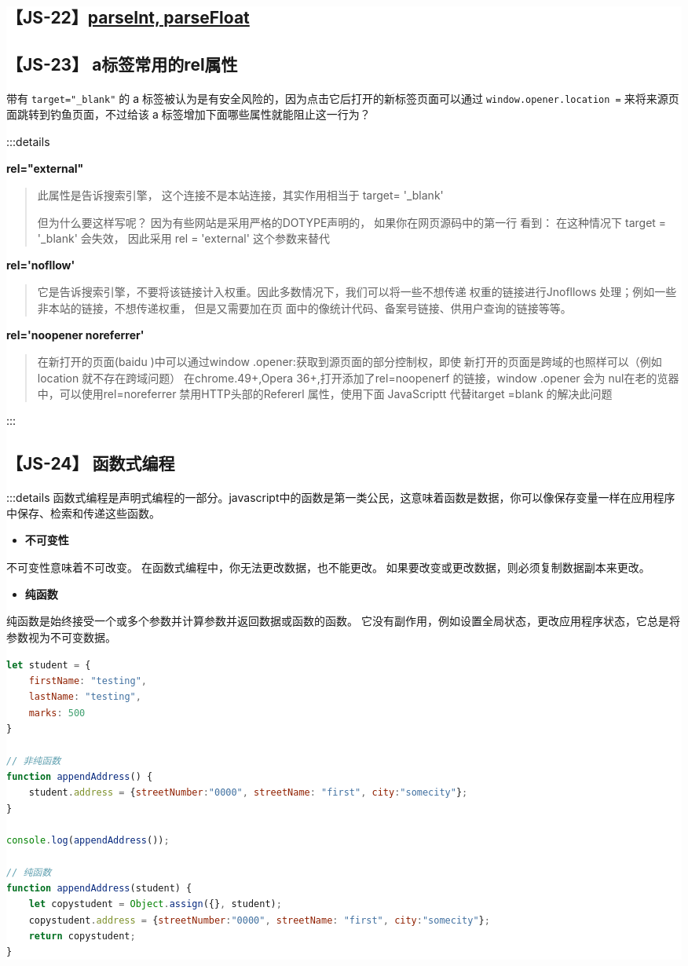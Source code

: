 


## 【JS-22】[parseInt, parseFloat](https://juejin.cn/post/6991661727318294558)



## 【JS-23】 a标签常用的rel属性
带有 `target="_blank"` 的 a 标签被认为是有安全风险的，因为点击它后打开的新标签页面可以通过 `window.opener.location =` 来将来源页面跳转到钓鱼页面，不过给该 a 标签增加下面哪些属性就能阻止这一行为？

:::details

**rel="external"**
> 此属性是告诉搜索引擎， 这个连接不是本站连接，其实作用相当于 target= '_blank'
> 
> 但为什么要这样写呢？ 因为有些网站是采用严格的DOTYPE声明的， 如果你在网页源码中的第一行
> 看到： 在这种情况下 target = '_blank' 会失效， 因此采用 rel = 'external' 这个参数来替代


**rel='nofllow'**
>
> 它是告诉搜索引擎，不要将该链接计入权重。因此多数情况下，我们可以将一些不想传递 权重的链接进行Jnofllows 处理；例如一些非本站的链接，不想传递权重，
> 但是又需要加在页 面中的像统计代码、备案号链接、供用户查询的链接等等。

**rel='noopener noreferrer'**

> 在新打开的页面(baidu )中可以通过window .opener:获取到源页面的部分控制权，即使 新打开的页面是跨域的也照样可以（例如location 就不存在跨域问题） 在chrome.49+,Opera 36+,打开添加了rel=noopenerf 的链接，window .opener 会为 nul在老的览器中，可以使用rel=noreferrer 禁用HTTP头部的Refererl 属性，使用下面
> JavaScriptt 代替itarget =blank 的解决此问题
>

:::


## 【JS-24】 函数式编程
:::details
函数式编程是声明式编程的一部分。javascript中的函数是第一类公民，这意味着函数是数据，你可以像保存变量一样在应用程序中保存、检索和传递这些函数。

- **不可变性**

不可变性意味着不可改变。 在函数式编程中，你无法更改数据，也不能更改。 如果要改变或更改数据，则必须复制数据副本来更改。


- **纯函数**
  
纯函数是始终接受一个或多个参数并计算参数并返回数据或函数的函数。 它没有副作用，例如设置全局状态，更改应用程序状态，它总是将参数视为不可变数据。
```javascript
let student = {
    firstName: "testing",
    lastName: "testing",
    marks: 500
}

// 非纯函数
function appendAddress() {
    student.address = {streetNumber:"0000", streetName: "first", city:"somecity"};
}

console.log(appendAddress());

// 纯函数
function appendAddress(student) {
    let copystudent = Object.assign({}, student);
    copystudent.address = {streetNumber:"0000", streetName: "first", city:"somecity"};
    return copystudent;
}
```